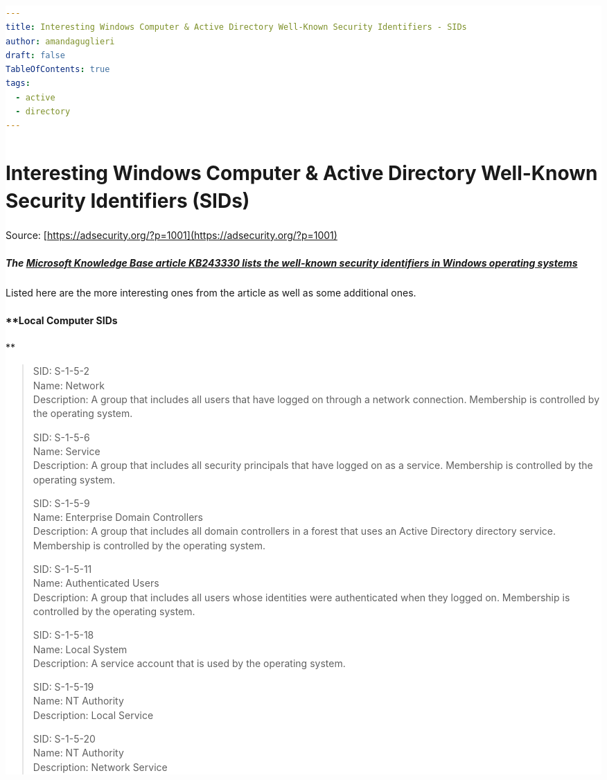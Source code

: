 ```yaml
---
title: Interesting Windows Computer & Active Directory Well-Known Security Identifiers - SIDs
author: amandaguglieri
draft: false
TableOfContents: true
tags:
  - active
  - directory
---
```

# Interesting Windows Computer & Active Directory Well-Known Security Identifiers (SIDs)
Source: [https://adsecurity.org/?p=1001](https://adsecurity.org/?p=1001)

##### The [Microsoft Knowledge Base article KB243330 lists the well-known security identifiers in Windows operating systems](http://support.microsoft.com/KB/243330) 

Listed here are the more interesting ones from the article as well as some additional ones.

#### **Local Computer SIDs  
**

> SID: S-1-5-2  
> Name: Network  
> Description: A group that includes all users that have logged on through a network connection. Membership is controlled by the operating system.
> 
> SID: S-1-5-6  
> Name: Service  
> Description: A group that includes all security principals that have logged on as a service. Membership is controlled by the operating system.
> 
> SID: S-1-5-9  
> Name: Enterprise Domain Controllers  
> Description: A group that includes all domain controllers in a forest that uses an Active Directory directory service. Membership is controlled by the operating system.
> 
> SID: S-1-5-11  
> Name: Authenticated Users  
> Description: A group that includes all users whose identities were authenticated when they logged on. Membership is controlled by the operating system.
> 
> SID: S-1-5-18  
> Name: Local System  
> Description: A service account that is used by the operating system.
> 
> SID: S-1-5-19  
> Name: NT Authority  
> Description: Local Service
> 
> SID: S-1-5-20  
> Name: NT Authority  
> Description: Network Service
